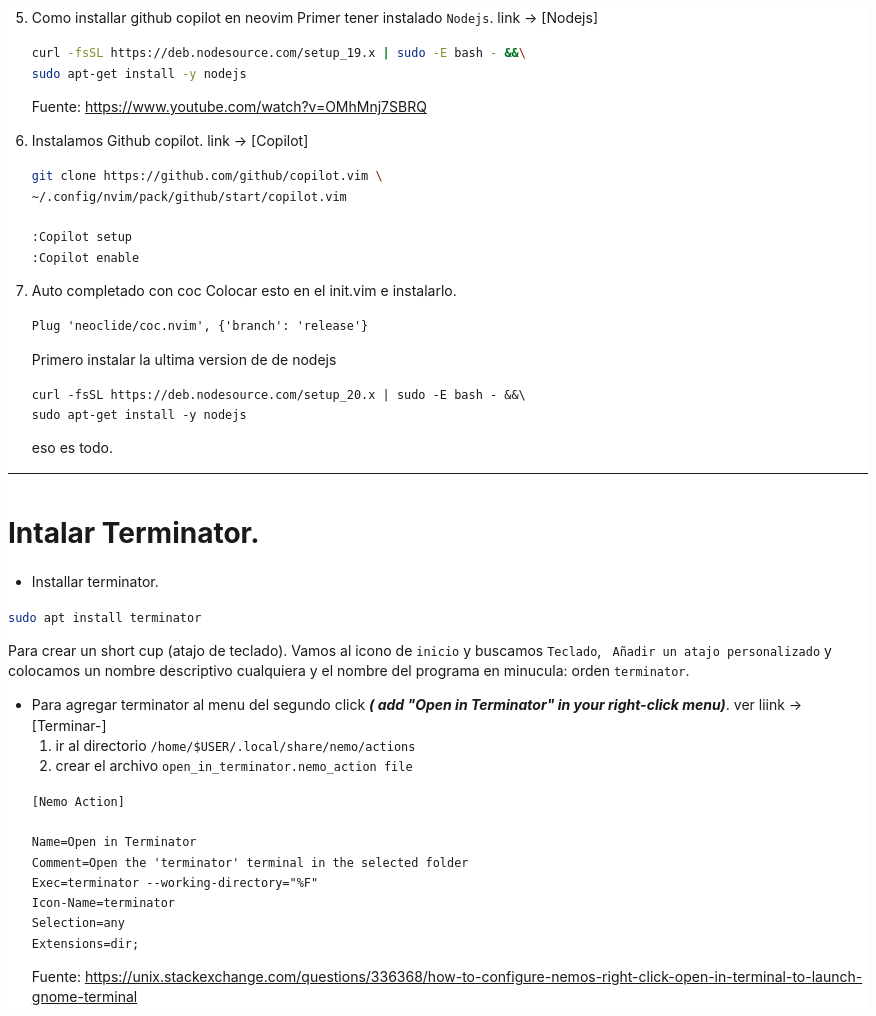 5. Como installar github copilot en neovim
    Primer tener instalado `Nodejs`. link -> [Nodejs]
    ```bash
    curl -fsSL https://deb.nodesource.com/setup_19.x | sudo -E bash - &&\
    sudo apt-get install -y nodejs
    ```
    Fuente:
        https://www.youtube.com/watch?v=OMhMnj7SBRQ
        
6. Instalamos Github copilot. link -> [Copilot]
    ```bash
    git clone https://github.com/github/copilot.vim \
   ~/.config/nvim/pack/github/start/copilot.vim
   
   :Copilot setup
   :Copilot enable
    ```
7. Auto completado con coc
    Colocar esto en el init.vim e instalarlo.
    ```
    Plug 'neoclide/coc.nvim', {'branch': 'release'}
    ```
    Primero instalar la ultima version de de nodejs
    ```
    curl -fsSL https://deb.nodesource.com/setup_20.x | sudo -E bash - &&\
    sudo apt-get install -y nodejs
    ```
    eso es todo.
-----------------------------------------------------------------------------
# Intalar Terminator.
- Installar terminator.
```bash
sudo apt install terminator

```
Para crear un short cup (atajo de teclado). Vamos al icono de `inicio` y buscamos `Teclado`, ` Añadir un atajo personalizado` y colocamos un nombre descriptivo cualquiera y el nombre del programa en minucula: orden `terminator`.

- Para agregar terminator al menu del segundo click ***( add "Open in Terminator" in your right-click menu)***. ver liink -> [Terminar-]
    1. ir al directorio `/home/$USER/.local/share/nemo/actions`
    2. crear el archivo `open_in_terminator.nemo_action file`
    ```
    [Nemo Action]

    Name=Open in Terminator
    Comment=Open the 'terminator' terminal in the selected folder
    Exec=terminator --working-directory="%F"
    Icon-Name=terminator
    Selection=any
    Extensions=dir;
    ```
    Fuente:
    https://unix.stackexchange.com/questions/336368/how-to-configure-nemos-right-click-open-in-terminal-to-launch-gnome-terminal

